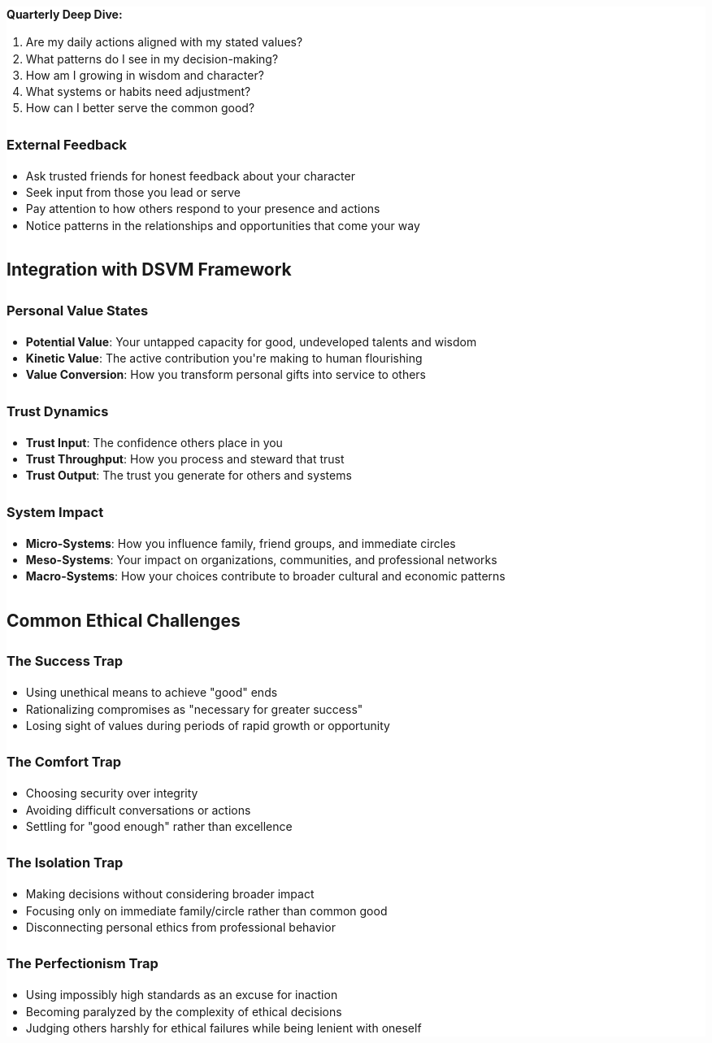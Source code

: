 **Quarterly Deep Dive:**
1. Are my daily actions aligned with my stated values?
2. What patterns do I see in my decision-making?
3. How am I growing in wisdom and character?
4. What systems or habits need adjustment?
5. How can I better serve the common good?

### External Feedback
- Ask trusted friends for honest feedback about your character
- Seek input from those you lead or serve
- Pay attention to how others respond to your presence and actions
- Notice patterns in the relationships and opportunities that come your way

## Integration with DSVM Framework

### Personal Value States
- **Potential Value**: Your untapped capacity for good, undeveloped talents and wisdom
- **Kinetic Value**: The active contribution you're making to human flourishing
- **Value Conversion**: How you transform personal gifts into service to others

### Trust Dynamics
- **Trust Input**: The confidence others place in you
- **Trust Throughput**: How you process and steward that trust
- **Trust Output**: The trust you generate for others and systems

### System Impact
- **Micro-Systems**: How you influence family, friend groups, and immediate circles
- **Meso-Systems**: Your impact on organizations, communities, and professional networks
- **Macro-Systems**: How your choices contribute to broader cultural and economic patterns

## Common Ethical Challenges

### The Success Trap
- Using unethical means to achieve "good" ends
- Rationalizing compromises as "necessary for greater success"
- Losing sight of values during periods of rapid growth or opportunity

### The Comfort Trap
- Choosing security over integrity
- Avoiding difficult conversations or actions
- Settling for "good enough" rather than excellence

### The Isolation Trap
- Making decisions without considering broader impact
- Focusing only on immediate family/circle rather than common good
- Disconnecting personal ethics from professional behavior

### The Perfectionism Trap
- Using impossibly high standards as an excuse for inaction
- Becoming paralyzed by the complexity of ethical decisions
- Judging others harshly for ethical failures while being lenient with oneself
